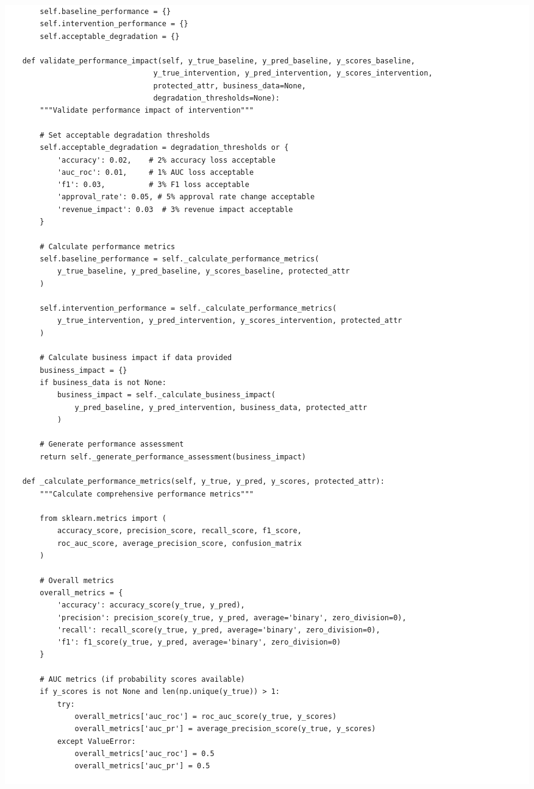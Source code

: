 ```
        self.baseline_performance = {}
        self.intervention_performance = {}
        self.acceptable_degradation = {}
    
    def validate_performance_impact(self, y_true_baseline, y_pred_baseline, y_scores_baseline,
                                  y_true_intervention, y_pred_intervention, y_scores_intervention,
                                  protected_attr, business_data=None, 
                                  degradation_thresholds=None):
        """Validate performance impact of intervention"""
        
        # Set acceptable degradation thresholds
        self.acceptable_degradation = degradation_thresholds or {
            'accuracy': 0.02,    # 2% accuracy loss acceptable
            'auc_roc': 0.01,     # 1% AUC loss acceptable
            'f1': 0.03,          # 3% F1 loss acceptable
            'approval_rate': 0.05, # 5% approval rate change acceptable
            'revenue_impact': 0.03  # 3% revenue impact acceptable
        }
        
        # Calculate performance metrics
        self.baseline_performance = self._calculate_performance_metrics(
            y_true_baseline, y_pred_baseline, y_scores_baseline, protected_attr
        )
        
        self.intervention_performance = self._calculate_performance_metrics(
            y_true_intervention, y_pred_intervention, y_scores_intervention, protected_attr
        )
        
        # Calculate business impact if data provided
        business_impact = {}
        if business_data is not None:
            business_impact = self._calculate_business_impact(
                y_pred_baseline, y_pred_intervention, business_data, protected_attr
            )
        
        # Generate performance assessment
        return self._generate_performance_assessment(business_impact)
    
    def _calculate_performance_metrics(self, y_true, y_pred, y_scores, protected_attr):
        """Calculate comprehensive performance metrics"""
        
        from sklearn.metrics import (
            accuracy_score, precision_score, recall_score, f1_score,
            roc_auc_score, average_precision_score, confusion_matrix
        )
        
        # Overall metrics
        overall_metrics = {
            'accuracy': accuracy_score(y_true, y_pred),
            'precision': precision_score(y_true, y_pred, average='binary', zero_division=0),
            'recall': recall_score(y_true, y_pred, average='binary', zero_division=0),
            'f1': f1_score(y_true, y_pred, average='binary', zero_division=0)
        }
        
        # AUC metrics (if probability scores available)
        if y_scores is not None and len(np.unique(y_true)) > 1:
            try:
                overall_metrics['auc_roc'] = roc_auc_score(y_true, y_scores)
                overall_metrics['auc_pr'] = average_precision_score(y_true, y_scores)
            except ValueError:
                overall_metrics['auc_roc'] = 0.5
                overall_metrics['auc_pr'] = 0.5
        
```